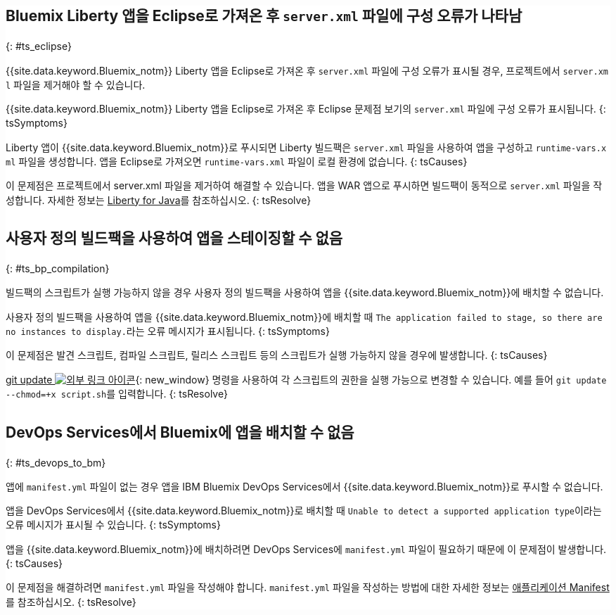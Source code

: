 
## Bluemix Liberty 앱을 Eclipse로 가져온 후 `server.xml` 파일에 구성 오류가 나타남
{: #ts_eclipse}

{{site.data.keyword.Bluemix_notm}} Liberty 앱을 Eclipse로 가져온 후 `server.xml` 파일에 구성 오류가 표시될 경우, 프로젝트에서 `server.xml` 파일을 제거해야 할 수 있습니다.

{{site.data.keyword.Bluemix_notm}} Liberty 앱을 Eclipse로 가져온 후 Eclipse 문제점 보기의 `server.xml` 파일에 구성 오류가 표시됩니다.
{: tsSymptoms}

Liberty 앱이 {{site.data.keyword.Bluemix_notm}}로 푸시되면 Liberty 빌드팩은 `server.xml` 파일을 사용하여 앱을 구성하고 `runtime-vars.xml` 파일을 생성합니다. 앱을 Eclipse로 가져오면 `runtime-vars.xml` 파일이 로컬 환경에 없습니다.
{: tsCauses}

이 문제점은 프로젝트에서 server.xml 파일을 제거하여 해결할 수 있습니다. 앱을 WAR 앱으로 푸시하면 빌드팩이 동적으로 `server.xml` 파일을 작성합니다. 자세한 정보는 [Liberty for Java](/docs/runtimes/liberty/index.html)를 참조하십시오.
{: tsResolve}


## 사용자 정의 빌드팩을 사용하여 앱을 스테이징할 수 없음
{: #ts_bp_compilation}

빌드팩의 스크립트가 실행 가능하지 않을 경우 사용자 정의 빌드팩을 사용하여 앱을 {{site.data.keyword.Bluemix_notm}}에 배치할 수 없습니다.

사용자 정의 빌드팩을 사용하여 앱을 {{site.data.keyword.Bluemix_notm}}에 배치할 때 `The application failed to stage, so there are no instances to display.`라는 오류 메시지가 표시됩니다.
{: tsSymptoms}

이 문제점은 발견 스크립트, 컴파일 스크립트, 릴리스 스크립트 등의 스크립트가 실행 가능하지 않을 경우에 발생합니다.
{: tsCauses}

[git update ![외부 링크 아이콘](../icons/launch-glyph.svg "외부 링크 아이콘")](http://git-scm.com/docs/git-update-index){: new_window} 명령을 사용하여 각 스크립트의 권한을 실행 가능으로 변경할 수 있습니다. 예를 들어 `git update --chmod=+x script.sh`를 입력합니다.
{: tsResolve}


## DevOps Services에서 Bluemix에 앱을 배치할 수 없음
{: #ts_devops_to_bm}

앱에 `manifest.yml` 파일이 없는 경우 앱을 IBM Bluemix DevOps Services에서 {{site.data.keyword.Bluemix_notm}}로 푸시할 수 없습니다.

앱을 DevOps Services에서 {{site.data.keyword.Bluemix_notm}}로 배치할 때 `Unable to detect a supported application type`이라는 오류 메시지가 표시될 수 있습니다.
{: tsSymptoms}

앱을 {{site.data.keyword.Bluemix_notm}}에 배치하려면 DevOps Services에 `manifest.yml` 파일이 필요하기 때문에 이 문제점이 발생합니다.
{: tsCauses}

이 문제점을 해결하려면 `manifest.yml` 파일을 작성해야 합니다. `manifest.yml` 파일을 작성하는 방법에 대한 자세한 정보는 [애플리케이션 Manifest](/docs/manageapps/depapps.html#appmanifest)를 참조하십시오.
{: tsResolve}
